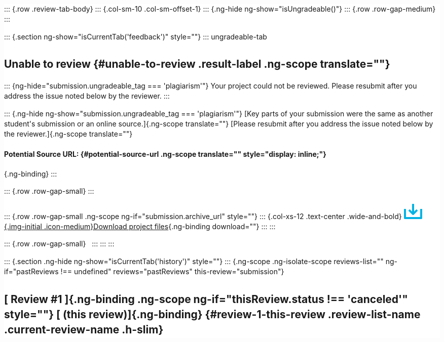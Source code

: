 ::: {.row .review-tab-body}
::: {.col-sm-10 .col-sm-offset-1}
::: {.ng-hide ng-show="isUngradeable()"}
::: {.row .row-gap-medium}
:::

::: {.section ng-show="isCurrentTab('feedback')" style=""}
::: ungradeable-tab
## Unable to review {#unable-to-review .result-label .ng-scope translate=""}

::: {ng-hide="submission.ungradeable_tag === 'plagiarism'"}
Your project could not be reviewed. Please resubmit after you address
the issue noted below by the reviewer.
:::

::: {.ng-hide ng-show="submission.ungradeable_tag === 'plagiarism'"}
[Key parts of your submission were the same as another student\'s
submission or an online source.]{.ng-scope translate=""} [Please
resubmit after you address the issue noted below by the
reviewer.]{.ng-scope translate=""}

#### Potential Source URL: {#potential-source-url .ng-scope translate="" style="display: inline;"}

[](https://review.udacity.com/){.ng-binding}
:::

::: {.row .row-gap-small}
:::

::: {.row .row-gap-small .ng-scope ng-if="submission.archive_url" style=""}
::: {.col-xs-12 .text-center .wide-and-bold}
[![](./Auditprojectsubmission_files/download-icon.svg){.img-initial
.icon-medium}Download project
files](https://api.udacity.com/api/review/v1/submissions/3988302/archive){.ng-binding
download=""}
:::
:::

::: {.row .row-gap-small}
 
:::
:::
:::

::: {.section .ng-hide ng-show="isCurrentTab('history')" style=""}
::: {.ng-scope .ng-isolate-scope reviews-list="" ng-if="pastReviews !== undefined" reviews="pastReviews" this-review="submission"}
## [ Review #1 ]{.ng-binding .ng-scope ng-if="thisReview.status !== 'canceled'" style=""} [ (this review)]{.ng-binding} {#review-1-this-review .review-list-name .current-review-name .h-slim}
